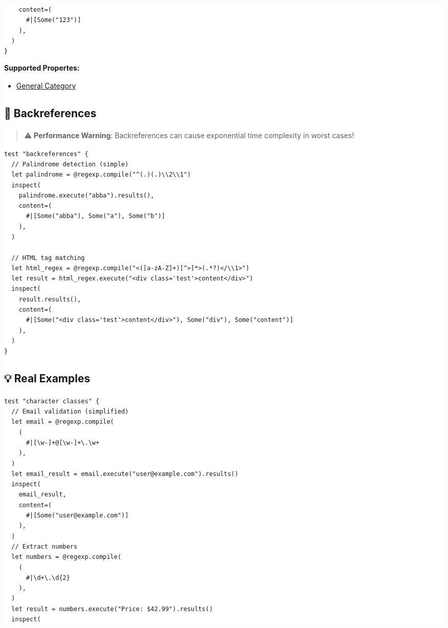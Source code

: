 ```moonbit
    content=(
      #|[Some("123")]
    ),
  )
}
```

**Supported Propertes:**

- [General Category](https://www.unicode.org/reports/tr44/#General_Category_Values)

## 🔄 Backreferences

> ⚠️ **Performance Warning**: Backreferences can cause exponential time
> complexity in worst cases!

```moonbit
test "backreferences" {
  // Palindrome detection (simple)
  let palindrome = @regexp.compile("^(.)(.)\\2\\1")
  inspect(
    palindrome.execute("abba").results(),
    content=(
      #|[Some("abba"), Some("a"), Some("b")]
    ),
  )

  // HTML tag matching
  let html_regex = @regexp.compile("<([a-zA-Z]+)[^>]*>(.*?)</\\1>")
  let result = html_regex.execute("<div class='test'>content</div>")
  inspect(
    result.results(),
    content=(
      #|[Some("<div class='test'>content</div>"), Some("div"), Some("content")]
    ),
  )
}
```

## 💡 Real Examples

```moonbit
test "character classes" {
  // Email validation (simplified)
  let email = @regexp.compile(
    (
      #|[\w-]+@[\w-]+\.\w+
    ),
  )
  let email_result = email.execute("user@example.com").results()
  inspect(
    email_result,
    content=(
      #|[Some("user@example.com")]
    ),
  )
  // Extract numbers
  let numbers = @regexp.compile(
    (
      #|\d+\.\d{2}
    ),
  )
  let result = numbers.execute("Price: $42.99").results()
  inspect(
```